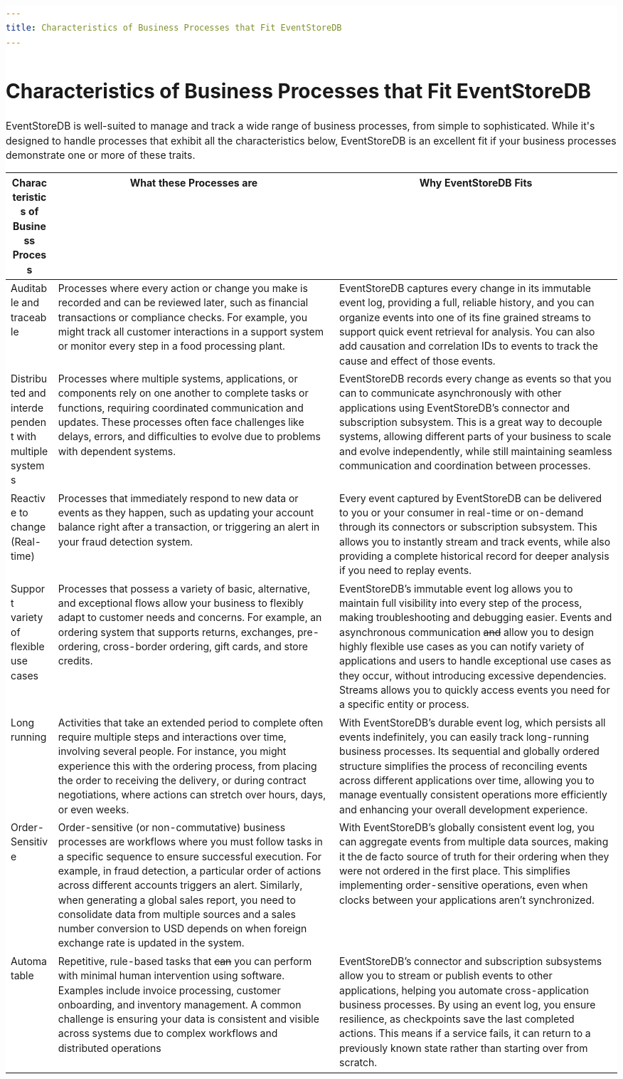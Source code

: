 ```yaml
---
title: Characteristics of Business Processes that Fit EventStoreDB
---
```


#  Characteristics of Business Processes that Fit EventStoreDB

EventStoreDB is well-suited to manage and track a wide range of business processes, from simple to sophisticated. While it's designed to handle processes that exhibit all the characteristics below, EventStoreDB is an excellent fit if your business processes demonstrate one or more of these traits.

| Characteristics of Business Process | What these Processes are | Why EventStoreDB Fits |
| --- | --- | --- |
| Auditable and traceable | Processes where every action or change you make is recorded and can be reviewed later, such as financial transactions or compliance checks. For example, you might track all customer interactions in a support system or monitor every step in a food processing plant. | EventStoreDB captures every change in its immutable event log, providing a full, reliable history, and you can organize events into one of its fine grained streams to support quick event retrieval for analysis. You can also add causation and correlation IDs to events to track the cause and effect of those events. |
| Distributed and interdependent with multiple systems | Processes where multiple systems, applications, or components rely on one another to complete tasks or functions, requiring coordinated communication and updates. These processes often face challenges like delays, errors, and difficulties to evolve due to problems with dependent systems. | EventStoreDB records every change as events so that you can to communicate asynchronously with other applications using EventStoreDB’s connector and subscription subsystem. This is a great way to decouple systems, allowing different parts of your business to scale and evolve independently, while still maintaining seamless communication and coordination between processes. |
| Reactive to change (Real-time) | Processes that immediately respond to new data or events as they happen, such as updating your account balance right after a transaction, or triggering an alert in your fraud detection system. | Every event captured by EventStoreDB can be delivered to you or your consumer in real-time or on-demand through its connectors or subscription subsystem. This allows you to instantly stream and track events, while also providing a complete historical record for deeper analysis if you need to replay events. |
| Support variety of flexible use cases | Processes that possess a variety of basic, alternative, and exceptional flows allow your business to flexibly adapt to customer needs and concerns. For example, an ordering system that supports returns, exchanges, pre-ordering, cross-border ordering, gift cards, and store credits. | EventStoreDB’s immutable event log  allows you to maintain full visibility into every step of the process, making troubleshooting and debugging easier. Events and asynchronous communication ~~and~~ allow you to design highly flexible use cases as you can notify variety of applications and users to handle exceptional use cases as they occur, without introducing excessive dependencies. Streams allows you to quickly access events you need for a specific entity or process. |
| Long running | Activities that take an extended period to complete often require multiple steps and interactions over time, involving several people. For instance, you might experience this with the ordering process, from placing the order to receiving the delivery, or during contract negotiations, where actions can stretch over hours, days, or even weeks. | With EventStoreDB’s durable event log, which persists all events indefinitely, you can easily track long-running business processes. Its sequential and globally ordered structure simplifies the process of reconciling events across different applications over time, allowing you to manage eventually consistent operations more efficiently and enhancing your overall development experience. |
| Order-Sensitive | Order-sensitive (or non-commutative) business processes are workflows where you must follow tasks in a specific sequence to ensure successful execution. For example, in fraud detection, a particular order of actions across different accounts triggers an alert. Similarly, when generating a global sales report, you need to consolidate data from multiple sources and a sales number conversion to USD depends on when foreign exchange rate is updated in the system. | With EventStoreDB’s globally consistent event log, you can aggregate events from multiple data sources, making it the de facto source of truth for their ordering when they were not ordered in the first place. This simplifies implementing order-sensitive operations, even when clocks between your applications aren’t synchronized. |
| Automatable | Repetitive, rule-based tasks that ~~can~~ you can perform with minimal human intervention using software. Examples include invoice processing, customer onboarding, and inventory management. A common challenge is ensuring your data is consistent and visible across systems due to complex workflows and distributed operations | EventStoreDB’s connector and subscription subsystems allow you to stream or publish events to other applications, helping you automate cross-application business processes. By using an event log, you ensure resilience, as checkpoints save the last completed actions. This means if a service fails, it can return to a previously known state rather than starting over from scratch. |